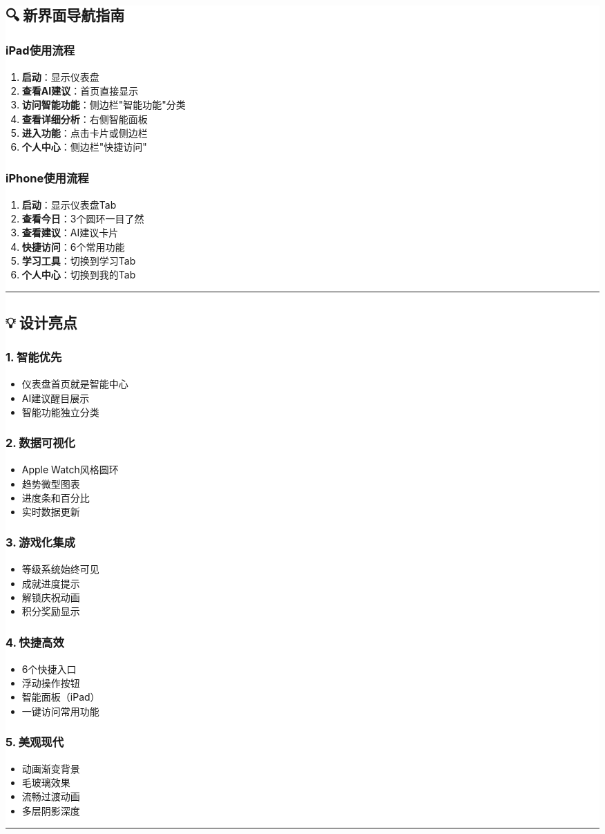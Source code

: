 
## 🔍 新界面导航指南

### iPad使用流程

1. **启动**：显示仪表盘
2. **查看AI建议**：首页直接显示
3. **访问智能功能**：侧边栏"智能功能"分类
4. **查看详细分析**：右侧智能面板
5. **进入功能**：点击卡片或侧边栏
6. **个人中心**：侧边栏"快捷访问"

### iPhone使用流程

1. **启动**：显示仪表盘Tab
2. **查看今日**：3个圆环一目了然
3. **查看建议**：AI建议卡片
4. **快捷访问**：6个常用功能
5. **学习工具**：切换到学习Tab
6. **个人中心**：切换到我的Tab

---

## 💡 设计亮点

### 1. 智能优先
- 仪表盘首页就是智能中心
- AI建议醒目展示
- 智能功能独立分类

### 2. 数据可视化
- Apple Watch风格圆环
- 趋势微型图表
- 进度条和百分比
- 实时数据更新

### 3. 游戏化集成
- 等级系统始终可见
- 成就进度提示
- 解锁庆祝动画
- 积分奖励显示

### 4. 快捷高效
- 6个快捷入口
- 浮动操作按钮
- 智能面板（iPad）
- 一键访问常用功能

### 5. 美观现代
- 动画渐变背景
- 毛玻璃效果
- 流畅过渡动画
- 多层阴影深度

---